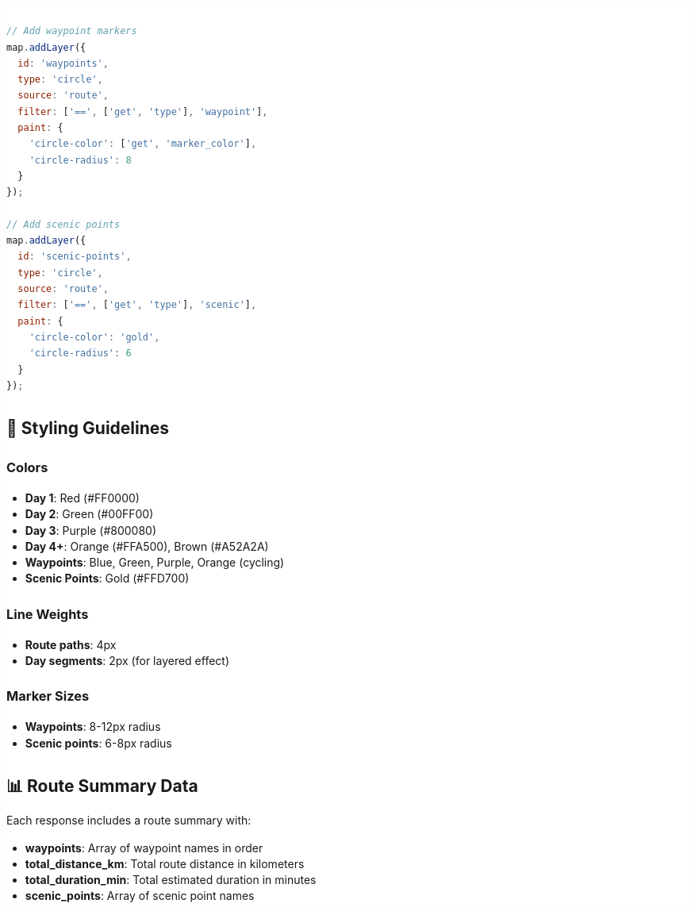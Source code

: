```javascript

// Add waypoint markers
map.addLayer({
  id: 'waypoints',
  type: 'circle',
  source: 'route',
  filter: ['==', ['get', 'type'], 'waypoint'],
  paint: {
    'circle-color': ['get', 'marker_color'],
    'circle-radius': 8
  }
});

// Add scenic points
map.addLayer({
  id: 'scenic-points',
  type: 'circle',
  source: 'route',
  filter: ['==', ['get', 'type'], 'scenic'],
  paint: {
    'circle-color': 'gold',
    'circle-radius': 6
  }
});
```

## 🎨 **Styling Guidelines**

### Colors
- **Day 1**: Red (#FF0000)
- **Day 2**: Green (#00FF00)  
- **Day 3**: Purple (#800080)
- **Day 4+**: Orange (#FFA500), Brown (#A52A2A)
- **Waypoints**: Blue, Green, Purple, Orange (cycling)
- **Scenic Points**: Gold (#FFD700)

### Line Weights
- **Route paths**: 4px
- **Day segments**: 2px (for layered effect)

### Marker Sizes
- **Waypoints**: 8-12px radius
- **Scenic points**: 6-8px radius

## 📊 **Route Summary Data**

Each response includes a route summary with:
- **waypoints**: Array of waypoint names in order
- **total_distance_km**: Total route distance in kilometers
- **total_duration_min**: Total estimated duration in minutes
- **scenic_points**: Array of scenic point names
